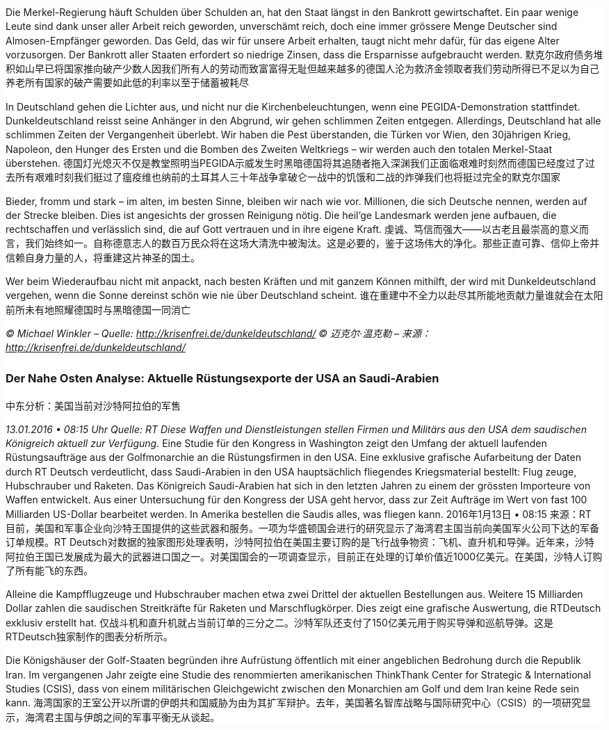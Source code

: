 Die Merkel-Regierung häuft Schulden über Schulden an, hat den Staat längst in den Bankrott gewirtschaftet. Ein paar wenige Leute sind dank unser aller Arbeit reich geworden, unverschämt reich, doch eine immer grössere Menge Deutscher sind Almosen-Empfänger geworden. Das Geld, das wir für unsere Arbeit erhalten, taugt nicht mehr dafür, für das eigene Alter vorzusorgen. Der Bankrott aller Staaten erfordert so niedrige Zinsen, dass die Ersparnisse aufgebraucht werden.
默克尔政府债务堆积如山早已将国家推向破产少数人因我们所有人的劳动而致富富得无耻但越来越多的德国人沦为救济金领取者我们劳动所得已不足以为自己养老所有国家的破产需要如此低的利率以至于储蓄被耗尽

In Deutschland gehen die Lichter aus, und nicht nur die Kirchenbeleuchtungen, wenn eine PEGIDA-Demonstration stattfindet. Dunkeldeutschland reisst seine Anhänger in den Abgrund, wir gehen schlimmen Zeiten entgegen. Allerdings, Deutschland hat alle schlimmen Zeiten der Vergangenheit überlebt. Wir haben die Pest überstanden, die Türken vor Wien, den 30jährigen Krieg, Napoleon, den Hunger des Ersten und die Bomben des Zweiten Weltkriegs – wir werden auch den totalen Merkel-Staat überstehen.
德国灯光熄灭不仅是教堂照明当PEGIDA示威发生时黑暗德国将其追随者拖入深渊我们正面临艰难时刻然而德国已经度过了过去所有艰难时刻我们挺过了瘟疫维也纳前的土耳其人三十年战争拿破仑一战中的饥饿和二战的炸弹我们也将挺过完全的默克尔国家

Bieder, fromm und stark – im alten, im besten Sinne, bleiben wir nach wie vor. Millionen, die sich Deutsche nennen, werden auf der Strecke bleiben. Dies ist angesichts der grossen Reinigung nötig. Die heil’ge Landesmark werden jene aufbauen, die rechtschaffen und verlässlich sind, die auf Gott vertrauen und in ihre eigene Kraft.
虔诚、笃信而强大——以古老且最崇高的意义而言，我们始终如一。自称德意志人的数百万民众将在这场大清洗中被淘汰。这是必要的，鉴于这场伟大的净化。那些正直可靠、信仰上帝并信赖自身力量的人，将重建这片神圣的国土。

Wer beim Wiederaufbau nicht mit anpackt, nach besten Kräften und mit ganzem Können mithilft, der wird mit Dunkeldeutschland vergehen, wenn die Sonne dereinst schön wie nie über Deutschland scheint.
谁在重建中不全力以赴尽其所能地贡献力量谁就会在太阳前所未有地照耀德国时与黑暗德国一同消亡

_© Michael Winkler – Quelle: http://krisenfrei.de/dunkeldeutschland/_
_© 迈克尔·温克勒 – 来源：http://krisenfrei.de/dunkeldeutschland/_

### Der Nahe Osten Analyse: Aktuelle Rüstungsexporte der USA an Saudi-Arabien
中东分析：美国当前对沙特阿拉伯的军售

_13.01.2016 • 08:15 Uhr_ _Quelle: RT_ _Diese Waffen und Dienstleistungen stellen Firmen und Militärs aus den USA dem saudischen Königreich aktuell zur Verfügung._ Eine Studie für den Kongress in Washington zeigt den Umfang der aktuell laufenden Rüstungsaufträge aus der Golfmonarchie an die Rüstungsfirmen in den USA. Eine exklusive grafische Aufarbeitung der Daten durch RT Deutsch verdeutlicht, dass Saudi-Arabien in den USA hauptsächlich fliegendes Kriegsmaterial bestellt: Flug zeuge, Hubschrauber und Raketen. Das Königreich Saudi-Arabien hat sich in den letzten Jahren zu einem der grössten Importeure von Waffen entwickelt. Aus einer Untersuchung für den Kongress der USA geht hervor, dass zur Zeit Aufträge im Wert von fast 100 Milliarden US-Dollar bearbeitet werden. In Amerika bestellen die Saudis alles, was fliegen kann.
2016年1月13日 • 08:15 来源：RT 目前，美国和军事企业向沙特王国提供的这些武器和服务。一项为华盛顿国会进行的研究显示了海湾君主国当前向美国军火公司下达的军备订单规模。RT Deutsch对数据的独家图形处理表明，沙特阿拉伯在美国主要订购的是飞行战争物资：飞机、直升机和导弹。近年来，沙特阿拉伯王国已发展成为最大的武器进口国之一。对美国国会的一项调查显示，目前正在处理的订单价值近1000亿美元。在美国，沙特人订购了所有能飞的东西。

Alleine die Kampfflugzeuge und Hubschrauber machen etwa zwei Drittel der aktuellen Bestellungen aus. Weitere 15 Milliarden Dollar zahlen die saudischen Streitkräfte für Raketen und Marschflugkörper. Dies zeigt eine grafische Auswertung, die RTDeutsch exklusiv erstellt hat.
仅战斗机和直升机就占当前订单的三分之二。沙特军队还支付了150亿美元用于购买导弹和巡航导弹。这是RTDeutsch独家制作的图表分析所示。

Die Königshäuser der Golf-Staaten begründen ihre Aufrüstung öffentlich mit einer angeblichen Bedrohung durch die Republik Iran. Im vergangenen Jahr zeigte eine Studie des renommierten amerikanischen ThinkThank Center for Strategic & International Studies (CSIS), dass von einem militärischen Gleichgewicht zwischen den Monarchien am Golf und dem Iran keine Rede sein kann.
海湾国家的王室公开以所谓的伊朗共和国威胁为由为其扩军辩护。去年，美国著名智库战略与国际研究中心（CSIS）的一项研究显示，海湾君主国与伊朗之间的军事平衡无从谈起。
